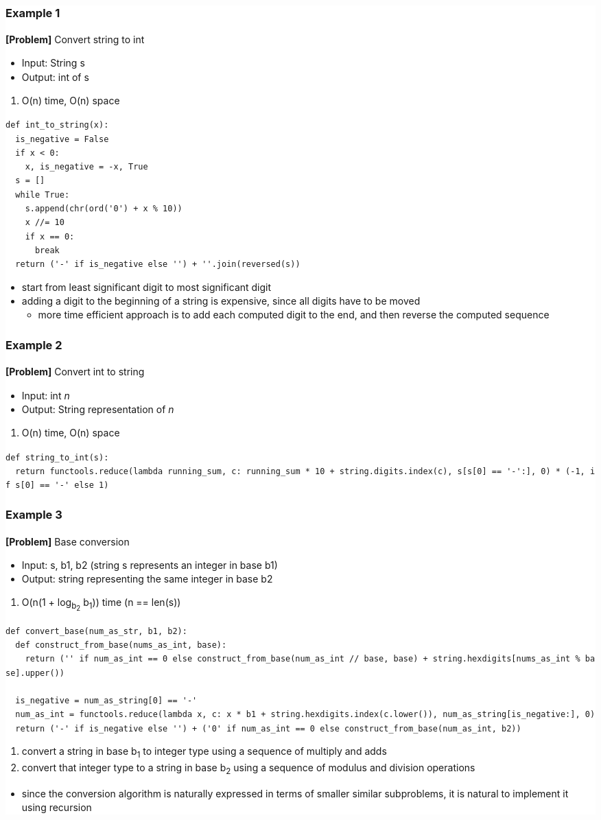 ### Example 1
**[Problem]** Convert string to int
- Input: String s
- Output: int of s
1. O(n) time, O(n) space
  ```
  def int_to_string(x):
    is_negative = False
    if x < 0:
      x, is_negative = -x, True
    s = []
    while True:
      s.append(chr(ord('0') + x % 10))
      x //= 10
      if x == 0:
        break
    return ('-' if is_negative else '') + ''.join(reversed(s))
  ```
  - start from least significant digit to most significant digit
  - adding a digit to the beginning of a string is expensive, since all digits have to be moved
    + more time efficient approach is to add each computed digit to the end, and then reverse the computed sequence

### Example 2
**[Problem]** Convert int to string
- Input: int *n*
- Output: String representation of *n*
1. O(n) time, O(n) space
  ```
  def string_to_int(s):
    return functools.reduce(lambda running_sum, c: running_sum * 10 + string.digits.index(c), s[s[0] == '-':], 0) * (-1, if s[0] == '-' else 1)
  ```
  
### Example 3
**[Problem]** Base conversion
- Input: s, b1, b2 (string s represents an integer in base b1)
- Output: string representing the same integer in base b2
1. O(n(1 + log<sub>b<sub>2</sub></sub> b<sub>1</sub>)) time (n == len(s))
  ```
  def convert_base(num_as_str, b1, b2):
    def construct_from_base(nums_as_int, base):
      return ('' if num_as_int == 0 else construct_from_base(num_as_int // base, base) + string.hexdigits[nums_as_int % base].upper())
    
    is_negative = num_as_string[0] == '-'
    num_as_int = functools.reduce(lambda x, c: x * b1 + string.hexdigits.index(c.lower()), num_as_string[is_negative:], 0)
    return ('-' if is_negative else '') + ('0' if num_as_int == 0 else construct_from_base(num_as_int, b2))
  ```
  1. convert a string in base b<sub>1</sub> to integer type using a sequence of multiply and adds
  2. convert that integer type to a string in base b<sub>2</sub> using a sequence of modulus and division operations
  - since the conversion algorithm is naturally expressed in terms of smaller similar subproblems, it is natural to implement it using recursion
